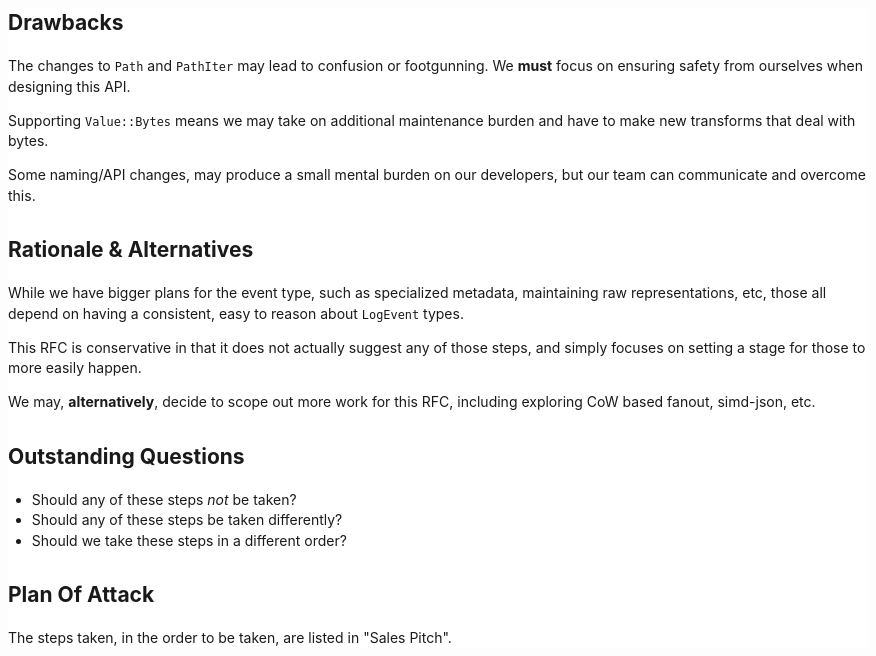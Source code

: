 ## Drawbacks

The changes to `Path` and `PathIter` may lead to confusion or footgunning. We **must** focus on ensuring safety from ourselves when designing this API.

Supporting `Value::Bytes` means we may take on additional maintenance burden and have to make new transforms that deal with bytes.

Some naming/API changes, may produce a small mental burden on our developers, but our team can communicate and overcome this.

## Rationale & Alternatives

While we have bigger plans for the event type, such as specialized metadata, maintaining raw representations, etc, those all depend on having a consistent, easy to reason about `LogEvent` types.

This RFC is conservative in that it does not actually suggest any of those steps, and simply focuses on setting a stage for those to more easily happen.

We may, **alternatively**, decide to scope out more work for this RFC, including exploring CoW based fanout, simd-json, etc.

## Outstanding Questions

* Should any of these steps *not* be taken?
* Should any of these steps be taken differently?
* Should we take these steps in a different order?

## Plan Of Attack

The steps taken, in the order to be taken, are listed in "Sales Pitch".
